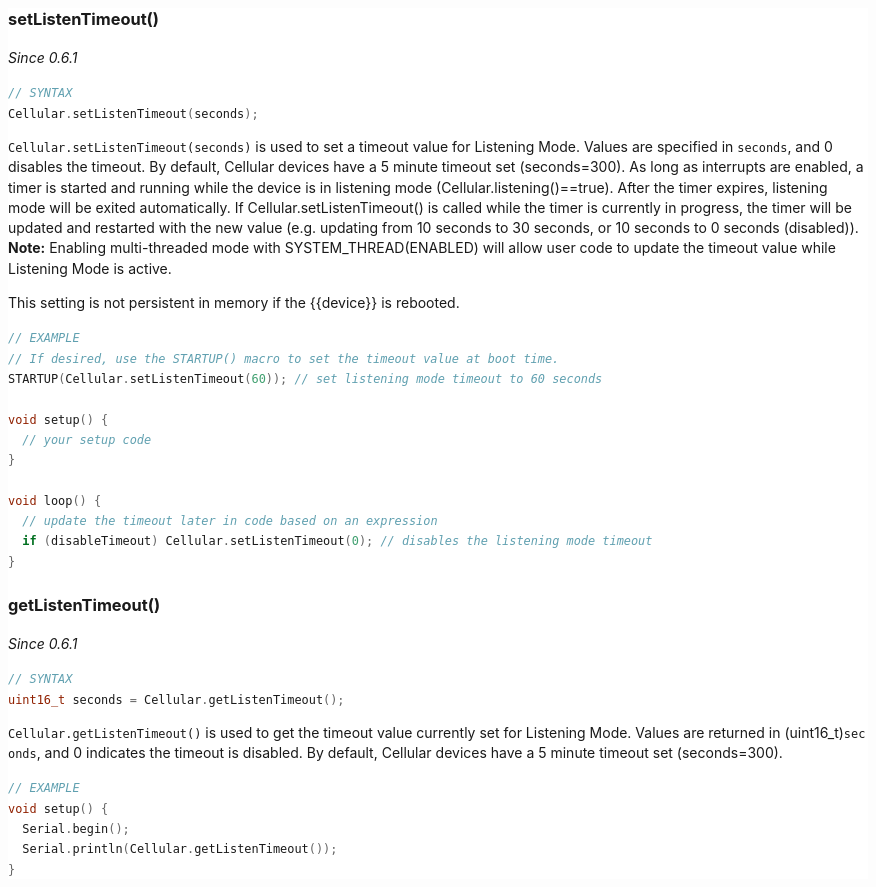 
### setListenTimeout()

_Since 0.6.1_

```cpp
// SYNTAX
Cellular.setListenTimeout(seconds);
```

`Cellular.setListenTimeout(seconds)` is used to set a timeout value for Listening Mode.  Values are specified in `seconds`, and 0 disables the timeout.  By default, Cellular devices have a 5 minute timeout set (seconds=300).  As long as interrupts are enabled, a timer is started and running while the device is in listening mode (Cellular.listening()==true).  After the timer expires, listening mode will be exited automatically.  If Cellular.setListenTimeout() is called while the timer is currently in progress, the timer will be updated and restarted with the new value (e.g. updating from 10 seconds to 30 seconds, or 10 seconds to 0 seconds (disabled)).  **Note:** Enabling multi-threaded mode with SYSTEM_THREAD(ENABLED) will allow user code to update the timeout value while Listening Mode is active.

This setting is not persistent in memory if the {{device}} is rebooted.

```cpp
// EXAMPLE
// If desired, use the STARTUP() macro to set the timeout value at boot time.
STARTUP(Cellular.setListenTimeout(60)); // set listening mode timeout to 60 seconds

void setup() {
  // your setup code
}

void loop() {
  // update the timeout later in code based on an expression
  if (disableTimeout) Cellular.setListenTimeout(0); // disables the listening mode timeout
}
```


### getListenTimeout()

_Since 0.6.1_

```cpp
// SYNTAX
uint16_t seconds = Cellular.getListenTimeout();
```

`Cellular.getListenTimeout()` is used to get the timeout value currently set for Listening Mode.  Values are returned in (uint16_t)`seconds`, and 0 indicates the timeout is disabled.  By default, Cellular devices have a 5 minute timeout set (seconds=300).

```cpp
// EXAMPLE
void setup() {
  Serial.begin();
  Serial.println(Cellular.getListenTimeout());
}
```
